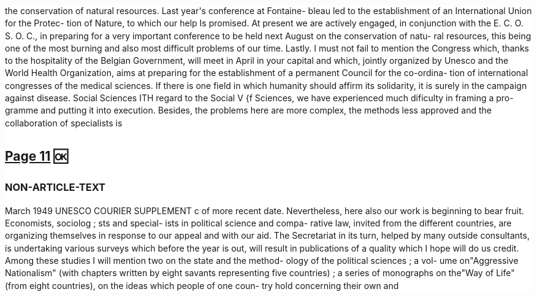 the conservation of natural resources.
Last year's conference at Fontaine-
bleau led to the establishment of an
International Union for the Protec-
tion of Nature, to which our help Is
promised. At present we are actively
engaged, in conjunction with the
E. C. O. S. O. C., in preparing for a very
important conference to be held next
August on the conservation of natu-
ral resources, this being one of the
most burning and also most difficult
problems of our time. Lastly. I must
not fail to mention the Congress
which, thanks to the hospitality of
the Belgian Government, will meet
in April in your capital and which,
jointly organized by Unesco and the
World Health Organization, aims at
preparing for the establishment of a
permanent Council for the co-ordina-
tion of international congresses of
the medical sciences. If there is one
field in which humanity should
affirm its solidarity, it is surely in
the campaign against disease.
Social Sciences
ITH regard to the Social
V {f Sciences, we have experienced
much dificulty in framing a pro-
gramme and putting it into execution.
Besides, the problems here are more
complex, the methods less approved
and the collaboration of specialists is
## [Page 11](https://demo.humlab.umu.se/courier/073938engo.pdf#page=11) 🆗
### NON-ARTICLE-TEXT
March 1949 UNESCO COURIER SUPPLEMENT c
of more recent date. Nevertheless,
here also our work is beginning to
bear fruit.
Economists, sociolog ; sts and special-
ists in political science and compa-
rative law, invited from the different
countries, are organizing themselves
in response to our appeal and with
our aid. The Secretariat in its turn,
helped by many outside consultants,
is undertaking various surveys which
before the year is out, will result in
publications of a quality which I
hope will do us credit.
Among these studies I will mention
two on the state and the method-
ology of the political sciences ; a vol-
ume on"Aggressive Nationalism"
(with chapters written by eight
savants representing five countries) ;
a series of monographs on the"Way
of Life" (from eight countries), on
the ideas which people of one coun-
try hold concerning their own and